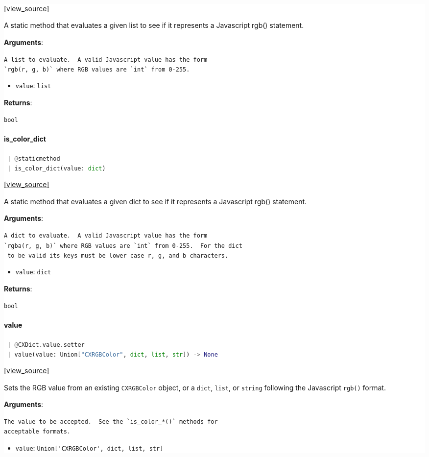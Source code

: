 [[view_source]](https://github.com/docinfosci/canvasxpress-python/blob/51617b0ce4e582a3c811e429c05bca34ab43a1a3/canvasxpress/config/type.py#L844)

A static method that evaluates a given list to see if it represents a
Javascript rgb() statement.

**Arguments**:

    A list to evaluate.  A valid Javascript value has the form
    `rgb(r, g, b)` where RGB values are `int` from 0-255.
- `value`: `list`

**Returns**:

`bool`

<a name="canvasxpress.config.type.CXRGBColor.is_color_dict"></a>
#### is\_color\_dict

```python
 | @staticmethod
 | is_color_dict(value: dict)
```

[[view_source]](https://github.com/docinfosci/canvasxpress-python/blob/51617b0ce4e582a3c811e429c05bca34ab43a1a3/canvasxpress/config/type.py#L870)

A static method that evaluates a given dict to see if it represents a
Javascript rgb() statement.

**Arguments**:

    A dict to evaluate.  A valid Javascript value has the form
    `rgba(r, g, b)` where RGB values are `int` from 0-255.  For the dict
     to be valid its keys must be lower case r, g, and b characters.
- `value`: `dict`

**Returns**:

`bool`

<a name="canvasxpress.config.type.CXRGBColor.value"></a>
#### value

```python
 | @CXDict.value.setter
 | value(value: Union["CXRGBColor", dict, list, str]) -> None
```

[[view_source]](https://github.com/docinfosci/canvasxpress-python/blob/51617b0ce4e582a3c811e429c05bca34ab43a1a3/canvasxpress/config/type.py#L915)

Sets the RGB value from an existing `CXRGBColor` object, or a `dict`,
`list`, or `string` following the Javascript `rgb()` format.

**Arguments**:

    The value to be accepted.  See the `is_color_*()` methods for
    acceptable formats.
- `value`: `Union['CXRGBColor', dict, list, str]`
